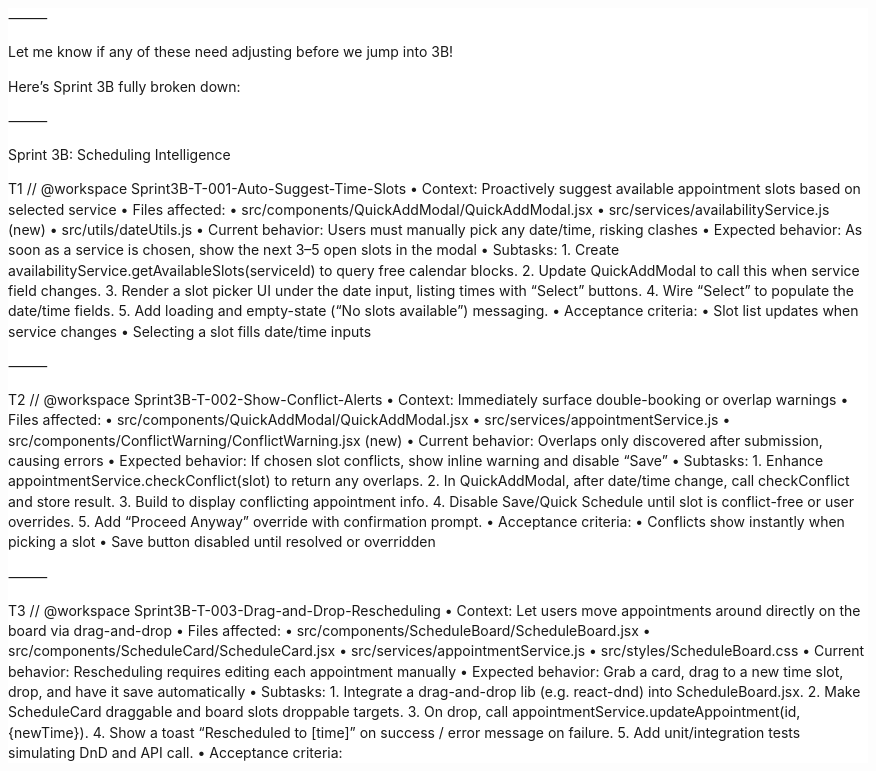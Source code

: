 ⸻

Let me know if any of these need adjusting before we jump into 3B!




Here’s Sprint 3B fully broken down:

⸻

Sprint 3B: Scheduling Intelligence

T1 // @workspace Sprint3B-T-001-Auto-Suggest-Time-Slots
	•	Context: Proactively suggest available appointment slots based on selected service
	•	Files affected:
	•	src/components/QuickAddModal/QuickAddModal.jsx
	•	src/services/availabilityService.js (new)
	•	src/utils/dateUtils.js
	•	Current behavior: Users must manually pick any date/time, risking clashes
	•	Expected behavior: As soon as a service is chosen, show the next 3–5 open slots in the modal
	•	Subtasks:
	1.	Create availabilityService.getAvailableSlots(serviceId) to query free calendar blocks.
	2.	Update QuickAddModal to call this when service field changes.
	3.	Render a slot picker UI under the date input, listing times with “Select” buttons.
	4.	Wire “Select” to populate the date/time fields.
	5.	Add loading and empty-state (“No slots available”) messaging.
	•	Acceptance criteria:
	•	Slot list updates when service changes
	•	Selecting a slot fills date/time inputs

⸻

T2 // @workspace Sprint3B-T-002-Show-Conflict-Alerts
	•	Context: Immediately surface double-booking or overlap warnings
	•	Files affected:
	•	src/components/QuickAddModal/QuickAddModal.jsx
	•	src/services/appointmentService.js
	•	src/components/ConflictWarning/ConflictWarning.jsx (new)
	•	Current behavior: Overlaps only discovered after submission, causing errors
	•	Expected behavior: If chosen slot conflicts, show inline warning and disable “Save”
	•	Subtasks:
	1.	Enhance appointmentService.checkConflict(slot) to return any overlaps.
	2.	In QuickAddModal, after date/time change, call checkConflict and store result.
	3.	Build <ConflictWarning> to display conflicting appointment info.
	4.	Disable Save/Quick Schedule until slot is conflict-free or user overrides.
	5.	Add “Proceed Anyway” override with confirmation prompt.
	•	Acceptance criteria:
	•	Conflicts show instantly when picking a slot
	•	Save button disabled until resolved or overridden

⸻

T3 // @workspace Sprint3B-T-003-Drag-and-Drop-Rescheduling
	•	Context: Let users move appointments around directly on the board via drag-and-drop
	•	Files affected:
	•	src/components/ScheduleBoard/ScheduleBoard.jsx
	•	src/components/ScheduleCard/ScheduleCard.jsx
	•	src/services/appointmentService.js
	•	src/styles/ScheduleBoard.css
	•	Current behavior: Rescheduling requires editing each appointment manually
	•	Expected behavior: Grab a card, drag to a new time slot, drop, and have it save automatically
	•	Subtasks:
	1.	Integrate a drag-and-drop lib (e.g. react-dnd) into ScheduleBoard.jsx.
	2.	Make ScheduleCard draggable and board slots droppable targets.
	3.	On drop, call appointmentService.updateAppointment(id, {newTime}).
	4.	Show a toast “Rescheduled to [time]” on success / error message on failure.
	5.	Add unit/integration tests simulating DnD and API call.
	•	Acceptance criteria: